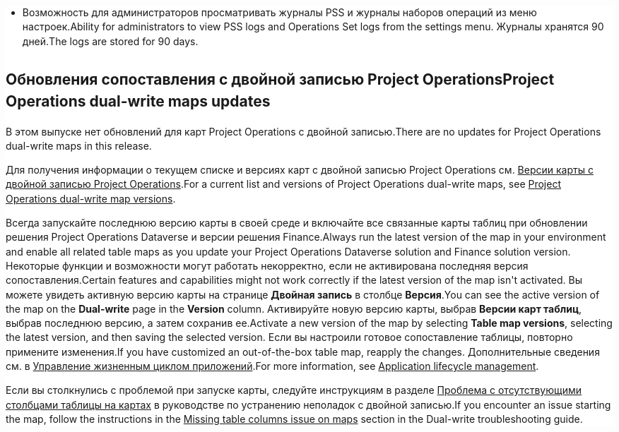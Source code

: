 - <span data-ttu-id="978c1-110">Возможность для администраторов просматривать журналы PSS и журналы наборов операций из меню настроек.</span><span class="sxs-lookup"><span data-stu-id="978c1-110">Ability for administrators to view PSS logs and Operations Set logs from the settings menu.</span></span> <span data-ttu-id="978c1-111">Журналы хранятся 90 дней.</span><span class="sxs-lookup"><span data-stu-id="978c1-111">The logs are stored for 90 days.</span></span>

## <a name="project-operations-dual-write-maps-updates"></a><span data-ttu-id="978c1-112">Обновления сопоставления с двойной записью Project Operations</span><span class="sxs-lookup"><span data-stu-id="978c1-112">Project Operations dual-write maps updates</span></span>

<span data-ttu-id="978c1-113">В этом выпуске нет обновлений для карт Project Operations с двойной записью.</span><span class="sxs-lookup"><span data-stu-id="978c1-113">There are no updates for Project Operations dual-write maps in this release.</span></span>

<span data-ttu-id="978c1-114">Для получения информации о текущем списке и версиях карт с двойной записью Project Operations см. [Версии карты с двойной записью Project Operations](../environment/resource-dual-write-maps.md).</span><span class="sxs-lookup"><span data-stu-id="978c1-114">For a current list and versions of Project Operations dual-write maps, see [Project Operations dual-write map versions](../environment/resource-dual-write-maps.md).</span></span>

<span data-ttu-id="978c1-115">Всегда запускайте последнюю версию карты в своей среде и включайте все связанные карты таблиц при обновлении решения Project Operations Dataverse и версии решения Finance.</span><span class="sxs-lookup"><span data-stu-id="978c1-115">Always run the latest version of the map in your environment and enable all related table maps as you update your Project Operations Dataverse solution and Finance solution version.</span></span> <span data-ttu-id="978c1-116">Некоторые функции и возможности могут работать некорректно, если не активирована последняя версия сопоставления.</span><span class="sxs-lookup"><span data-stu-id="978c1-116">Certain features and capabilities might not work correctly if the latest version of the map isn't activated.</span></span> <span data-ttu-id="978c1-117">Вы можете увидеть активную версию карты на странице **Двойная запись** в столбце **Версия**.</span><span class="sxs-lookup"><span data-stu-id="978c1-117">You can see the active version of the map on the **Dual-write** page in the **Version** column.</span></span> <span data-ttu-id="978c1-118">Активируйте новую версию карты, выбрав **Версии карт таблиц**, выбрав последнюю версию, а затем сохранив ее.</span><span class="sxs-lookup"><span data-stu-id="978c1-118">Activate a new version of the map by selecting **Table map versions**, selecting the latest version, and then saving the selected version.</span></span> <span data-ttu-id="978c1-119">Если вы настроили готовое сопоставление таблицы, повторно примените изменения.</span><span class="sxs-lookup"><span data-stu-id="978c1-119">If you have customized an out-of-the-box table map, reapply the changes.</span></span> <span data-ttu-id="978c1-120">Дополнительные сведения см. в [Управление жизненным циклом приложений](/dynamics365/fin-ops-core/dev-itpro/data-entities/dual-write/app-lifecycle-management).</span><span class="sxs-lookup"><span data-stu-id="978c1-120">For more information, see [Application lifecycle management](/dynamics365/fin-ops-core/dev-itpro/data-entities/dual-write/app-lifecycle-management).</span></span>

<span data-ttu-id="978c1-121">Если вы столкнулись с проблемой при запуске карты, следуйте инструкциям в разделе [Проблема с отсутствующими столбцами таблицы на картах](/dynamics365/fin-ops-core/dev-itpro/data-entities/dual-write/dual-write-troubleshooting-finops-upgrades#missing-table-columns-issue-on-maps) в руководстве по устранению неполадок с двойной записью.</span><span class="sxs-lookup"><span data-stu-id="978c1-121">If you encounter an issue starting the map, follow the instructions in the [Missing table columns issue on maps](/dynamics365/fin-ops-core/dev-itpro/data-entities/dual-write/dual-write-troubleshooting-finops-upgrades#missing-table-columns-issue-on-maps) section in the Dual-write troubleshooting guide.</span></span>
